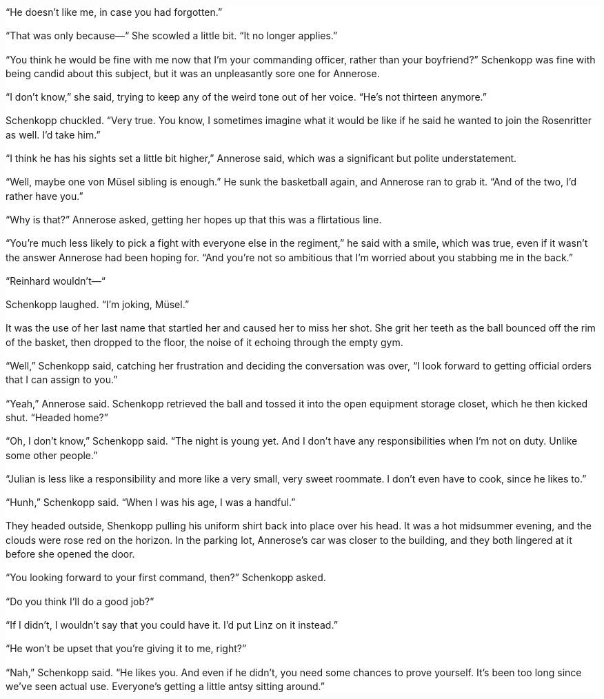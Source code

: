 “He doesn’t like me, in case you had forgotten.”

“That was only because—“ She scowled a little bit. “It no longer applies.”

“You think he would be fine with me now that I’m your commanding officer, rather than your boyfriend?” Schenkopp was fine with being candid about this subject, but it was an unpleasantly sore one for Annerose. 

“I don’t know,” she said, trying to keep any of the weird tone out of her voice. “He’s not thirteen anymore.”

Schenkopp chuckled. “Very true. You know, I sometimes imagine what it would be like if he said he wanted to join the Rosenritter as well. I’d take him.”

“I think he has his sights set a little bit higher,” Annerose said, which was a significant but polite understatement.

“Well, maybe one von Müsel sibling is enough.” He sunk the basketball again, and Annerose ran to grab it. “And of the two, I’d rather have you.”

“Why is that?” Annerose asked, getting her hopes up that this was a flirtatious line.

“You’re much less likely to pick a fight with everyone else in the regiment,” he said with a smile, which was true, even if it wasn’t the answer Annerose had been hoping for. “And you’re not so ambitious that I’m worried about you stabbing me in the back.”

“Reinhard wouldn’t—“

Schenkopp laughed. “I’m joking, Müsel.” 

It was the use of her last name that startled her and caused her to miss her shot. She grit her teeth as the ball bounced off the rim of the basket, then dropped to the floor, the noise of it echoing through the empty gym.

“Well,” Schenkopp said, catching her frustration and deciding the conversation was over, “I look forward to getting official orders that I can assign to you.”

“Yeah,” Annerose said. Schenkopp retrieved the ball and tossed it into the open equipment storage closet, which he then kicked shut. “Headed home?”

“Oh, I don’t know,” Schenkopp said. “The night is young yet. And I don’t have any responsibilities when I’m not on duty. Unlike some other people.”

“Julian is less like a responsibility and more like a very small, very sweet roommate. I don’t even have to cook, since he likes to.”

“Hunh,” Schenkopp said. “When I was his age, I was a handful.”

They headed outside, Shenkopp pulling his uniform shirt back into place over his head. It was a hot midsummer evening, and the clouds were rose red on the horizon. In the parking lot, Annerose’s car was closer to the building, and they both lingered at it before she opened the door. 

“You looking forward to your first command, then?” Schenkopp asked.

“Do you think I’ll do a good job?”

“If I didn’t, I wouldn’t say that you could have it. I’d put Linz on it instead.”

“He won’t be upset that you’re giving it to me, right?”

“Nah,” Schenkopp said. “He likes you. And even if he didn’t, you need some chances to prove yourself. It’s been too long since we’ve seen actual use. Everyone’s getting a little antsy sitting around.”

